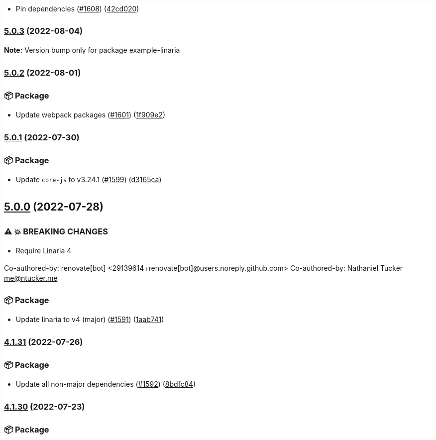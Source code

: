 * Pin dependencies ([#1608](https://github.com/ntucker/anansi/issues/1608)) ([42cd020](https://github.com/ntucker/anansi/commit/42cd020d19ada65f62db0c0f95041acbe0212a50))

### [5.0.3](https://github.com/ntucker/anansi/compare/example-linaria@5.0.2...example-linaria@5.0.3) (2022-08-04)

**Note:** Version bump only for package example-linaria

### [5.0.2](https://github.com/ntucker/anansi/compare/example-linaria@5.0.1...example-linaria@5.0.2) (2022-08-01)

### 📦 Package

* Update webpack packages ([#1601](https://github.com/ntucker/anansi/issues/1601)) ([1f909e2](https://github.com/ntucker/anansi/commit/1f909e28641906e3712616a7fa17aed00280ff84))

### [5.0.1](https://github.com/ntucker/anansi/compare/example-linaria@5.0.0...example-linaria@5.0.1) (2022-07-30)

### 📦 Package

* Update `core-js` to v3.24.1 ([#1599](https://github.com/ntucker/anansi/issues/1599)) ([d3165ca](https://github.com/ntucker/anansi/commit/d3165caed1fda4ca8fb16bcbd5a6fc1e007d84f6))

## [5.0.0](https://github.com/ntucker/anansi/compare/example-linaria@4.1.31...example-linaria@5.0.0) (2022-07-28)

### ⚠ 💥 BREAKING CHANGES

* Require Linaria 4

Co-authored-by: renovate[bot] <29139614+renovate[bot]@users.noreply.github.com>
Co-authored-by: Nathaniel Tucker <me@ntucker.me>

### 📦 Package

* Update linaria to v4 (major) ([#1591](https://github.com/ntucker/anansi/issues/1591)) ([1aab741](https://github.com/ntucker/anansi/commit/1aab74172d68728db5aa443edc7cdad074cbbf9c))

### [4.1.31](https://github.com/ntucker/anansi/compare/example-linaria@4.1.30...example-linaria@4.1.31) (2022-07-26)

### 📦 Package

* Update all non-major dependencies ([#1592](https://github.com/ntucker/anansi/issues/1592)) ([8bdfc84](https://github.com/ntucker/anansi/commit/8bdfc8431e1f2c0f0809425e6d8d27d10b011b6b))

### [4.1.30](https://github.com/ntucker/anansi/compare/example-linaria@4.1.29...example-linaria@4.1.30) (2022-07-23)

### 📦 Package
